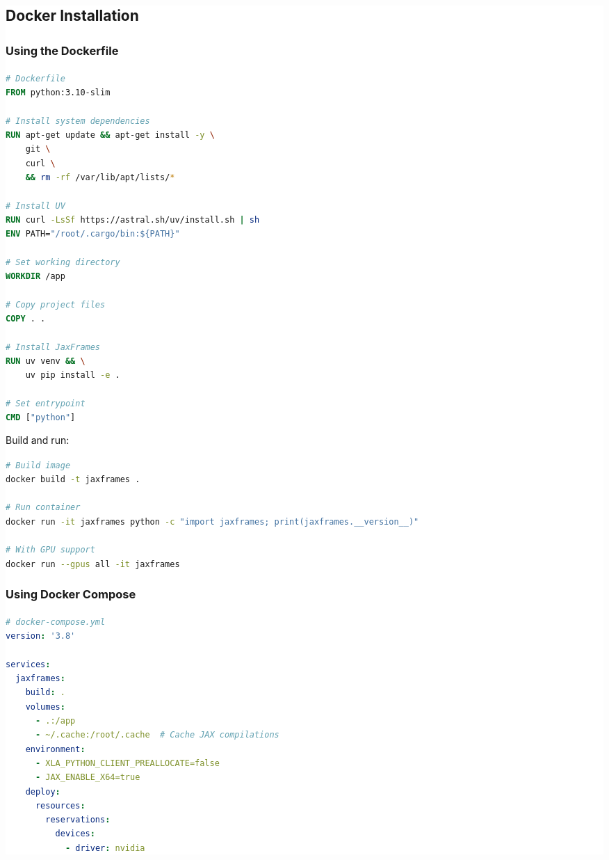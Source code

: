 ## Docker Installation

### Using the Dockerfile

```dockerfile
# Dockerfile
FROM python:3.10-slim

# Install system dependencies
RUN apt-get update && apt-get install -y \
    git \
    curl \
    && rm -rf /var/lib/apt/lists/*

# Install UV
RUN curl -LsSf https://astral.sh/uv/install.sh | sh
ENV PATH="/root/.cargo/bin:${PATH}"

# Set working directory
WORKDIR /app

# Copy project files
COPY . .

# Install JaxFrames
RUN uv venv && \
    uv pip install -e .

# Set entrypoint
CMD ["python"]
```

Build and run:

```bash
# Build image
docker build -t jaxframes .

# Run container
docker run -it jaxframes python -c "import jaxframes; print(jaxframes.__version__)"

# With GPU support
docker run --gpus all -it jaxframes
```

### Using Docker Compose

```yaml
# docker-compose.yml
version: '3.8'

services:
  jaxframes:
    build: .
    volumes:
      - .:/app
      - ~/.cache:/root/.cache  # Cache JAX compilations
    environment:
      - XLA_PYTHON_CLIENT_PREALLOCATE=false
      - JAX_ENABLE_X64=true
    deploy:
      resources:
        reservations:
          devices:
            - driver: nvidia
```